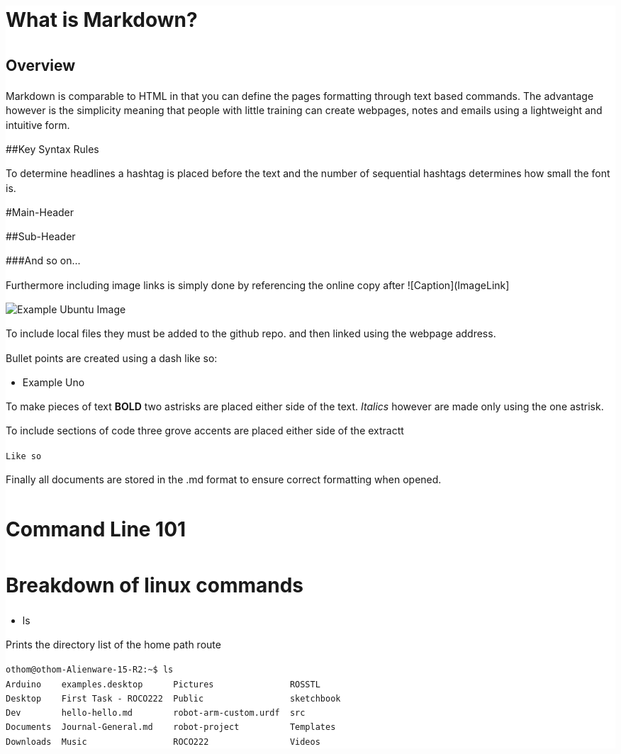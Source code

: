 # What is Markdown?

## Overview

Markdown is comparable to HTML in that you can define the pages formatting through text based commands. The advantage however is the simplicity meaning that people with little training can create webpages, notes and emails using a lightweight and intuitive form.

##Key Syntax Rules

To determine headlines a hashtag is placed before the text and the number of sequential hashtags determines how small the font is. 

#Main-Header

##Sub-Header

###And so on...

Furthermore including image links is simply done by referencing the online copy after ![Caption](ImageLink]

![Example Ubuntu Image](https://tr2.cbsistatic.com/hub/i/r/2016/08/09/e450825d-6592-49cd-a2a8-e172ef086841/resize/770x/d43e6e8ffe1465f20fe473f7d58cc896/ubuntuhero.jpg)

To include local files they must be added to the github repo. and then linked using the webpage address.


Bullet points are created using a dash like so:

- Example Uno

To make pieces of text **BOLD** two astrisks are placed either side of the text. *Italics* however are made only using the one astrisk.

To include sections of code three grove accents are placed either side of the extractt

```
Like so
```


Finally all documents are stored in the .md format to ensure correct formatting when opened.



# Command Line 101

# Breakdown of linux commands

- ls
 
Prints the directory list of the home path route

```
othom@othom-Alienware-15-R2:~$ ls
Arduino    examples.desktop      Pictures               ROSSTL
Desktop    First Task - ROCO222  Public                 sketchbook
Dev        hello-hello.md        robot-arm-custom.urdf  src
Documents  Journal-General.md    robot-project          Templates
Downloads  Music                 ROCO222                Videos
```
